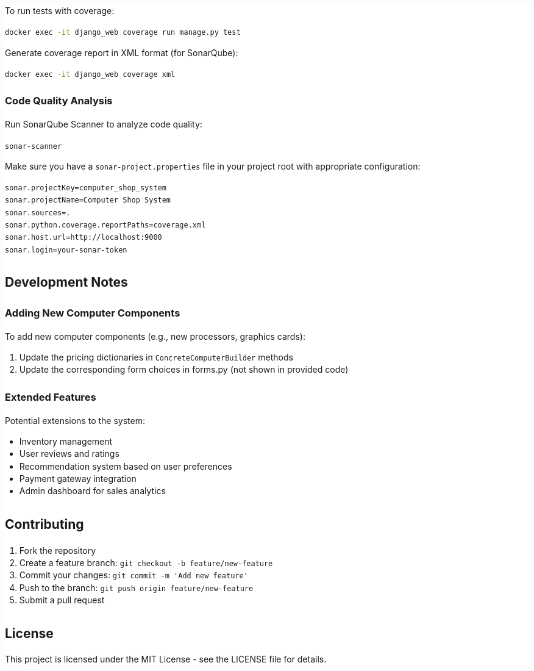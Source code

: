 To run tests with coverage:

```bash
docker exec -it django_web coverage run manage.py test
```

Generate coverage report in XML format (for SonarQube):

```bash
docker exec -it django_web coverage xml
```

### Code Quality Analysis

Run SonarQube Scanner to analyze code quality:

```bash
sonar-scanner
```

Make sure you have a `sonar-project.properties` file in your project root with appropriate configuration:

```properties
sonar.projectKey=computer_shop_system
sonar.projectName=Computer Shop System
sonar.sources=.
sonar.python.coverage.reportPaths=coverage.xml
sonar.host.url=http://localhost:9000
sonar.login=your-sonar-token
```

## Development Notes

### Adding New Computer Components

To add new computer components (e.g., new processors, graphics cards):

1. Update the pricing dictionaries in `ConcreteComputerBuilder` methods
2. Update the corresponding form choices in forms.py (not shown in provided code)

### Extended Features

Potential extensions to the system:

- Inventory management
- User reviews and ratings
- Recommendation system based on user preferences
- Payment gateway integration
- Admin dashboard for sales analytics

## Contributing

1. Fork the repository
2. Create a feature branch: `git checkout -b feature/new-feature`
3. Commit your changes: `git commit -m 'Add new feature'`
4. Push to the branch: `git push origin feature/new-feature`
5. Submit a pull request

## License

This project is licensed under the MIT License - see the LICENSE file for details.